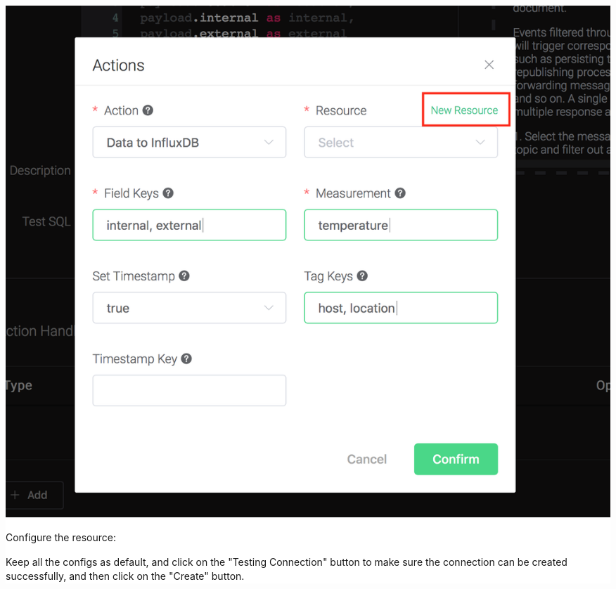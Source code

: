 ![image](./assets/rule-engine/influxdb_action_2.png)

Configure the resource:

Keep all the configs as default, and click on the "Testing Connection"
button to make sure the connection can be created successfully, and
then click on the "Create" button.
